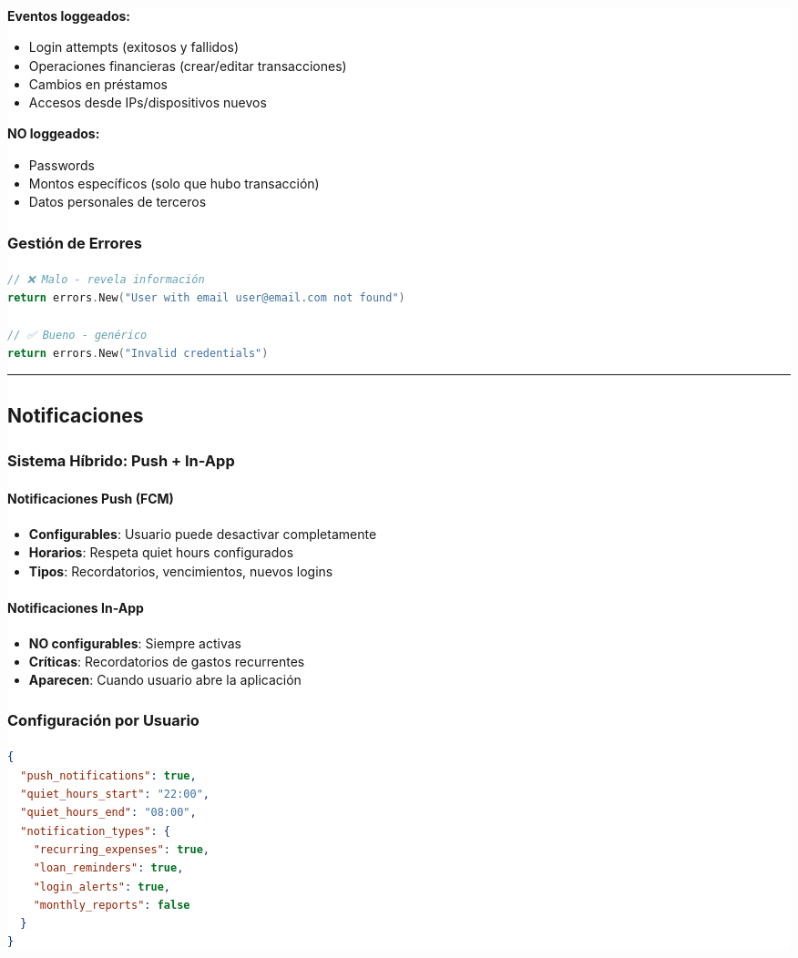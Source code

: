 **Eventos loggeados:**

- Login attempts (exitosos y fallidos)
- Operaciones financieras (crear/editar transacciones)
- Cambios en préstamos
- Accesos desde IPs/dispositivos nuevos

**NO loggeados:**

- Passwords
- Montos específicos (solo que hubo transacción)
- Datos personales de terceros

### Gestión de Errores

```go
// ❌ Malo - revela información
return errors.New("User with email user@email.com not found")

// ✅ Bueno - genérico
return errors.New("Invalid credentials")
```

---

## Notificaciones

### Sistema Híbrido: Push + In-App

#### Notificaciones Push (FCM)

- **Configurables**: Usuario puede desactivar completamente
- **Horarios**: Respeta quiet hours configurados
- **Tipos**: Recordatorios, vencimientos, nuevos logins

#### Notificaciones In-App

- **NO configurables**: Siempre activas
- **Críticas**: Recordatorios de gastos recurrentes
- **Aparecen**: Cuando usuario abre la aplicación

### Configuración por Usuario

```json
{
  "push_notifications": true,
  "quiet_hours_start": "22:00",
  "quiet_hours_end": "08:00",
  "notification_types": {
    "recurring_expenses": true,
    "loan_reminders": true,
    "login_alerts": true,
    "monthly_reports": false
  }
}
```

